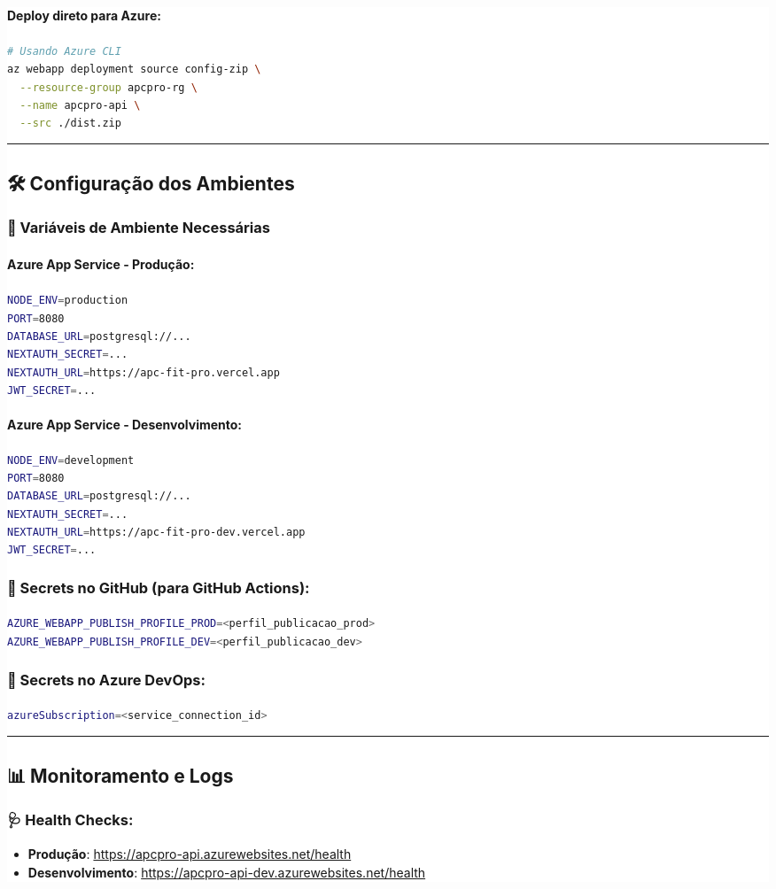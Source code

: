 
#### **Deploy direto para Azure:**
```bash
# Usando Azure CLI
az webapp deployment source config-zip \
  --resource-group apcpro-rg \
  --name apcpro-api \
  --src ./dist.zip
```

---

## 🛠️ Configuração dos Ambientes

### **🔧 Variáveis de Ambiente Necessárias**

#### **Azure App Service - Produção:**
```bash
NODE_ENV=production
PORT=8080
DATABASE_URL=postgresql://...
NEXTAUTH_SECRET=...
NEXTAUTH_URL=https://apc-fit-pro.vercel.app
JWT_SECRET=...
```

#### **Azure App Service - Desenvolvimento:**
```bash
NODE_ENV=development
PORT=8080
DATABASE_URL=postgresql://...
NEXTAUTH_SECRET=...
NEXTAUTH_URL=https://apc-fit-pro-dev.vercel.app
JWT_SECRET=...
```

### **🔐 Secrets no GitHub (para GitHub Actions):**
```bash
AZURE_WEBAPP_PUBLISH_PROFILE_PROD=<perfil_publicacao_prod>
AZURE_WEBAPP_PUBLISH_PROFILE_DEV=<perfil_publicacao_dev>
```

### **🔐 Secrets no Azure DevOps:**
```bash
azureSubscription=<service_connection_id>
```

---

## 📊 Monitoramento e Logs

### **🩺 Health Checks:**
- **Produção**: https://apcpro-api.azurewebsites.net/health
- **Desenvolvimento**: https://apcpro-api-dev.azurewebsites.net/health
